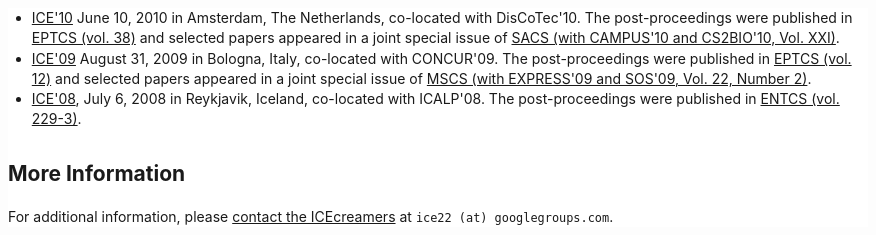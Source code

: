 * [ICE'10](http://www.artist-embedded.org/artist/-ICE-10-.html) June 10, 2010 in Amsterdam, The Netherlands, co-located with DisCoTec'10. The post-proceedings were published in [EPTCS (vol. 38)](https://eptcs.web.cse.unsw.edu.au/content.cgi?ICE2011) and selected papers appeared in a joint special issue of [SACS (with CAMPUS'10 and CS2BIO'10, Vol. XXI)](https://www.info.uaic.ro/en/sacs_volumes/xxi-1/).
* [ICE'09](http://ice09.dimi.uniud.it/) August 31, 2009 in Bologna, Italy, co-located with CONCUR'09. The post-proceedings were published in [EPTCS (vol. 12)](https://eptcs.web.cse.unsw.edu.au/content.cgi?ICE2009) and selected papers appeared in a joint special issue of [MSCS (with EXPRESS'09 and SOS'09, Vol. 22, Number 2)](https://www.cambridge.org/core/journals/mathematical-structures-in-computer-science/issue/4A7319C7211730C6521DB797E0B53668).
* [ICE'08](http://ice08.dimi.uniud.it/), July 6, 2008 in Reykjavik, Iceland, co-located with ICALP'08. The post-proceedings were published in [ENTCS (vol. 229-3)](https://dl.acm.org/toc/entcs/2009/229/3).


## More Information

For additional information, please [contact the ICEcreamers](#icecreamers) at `ice22 (at) googlegroups.com`.
